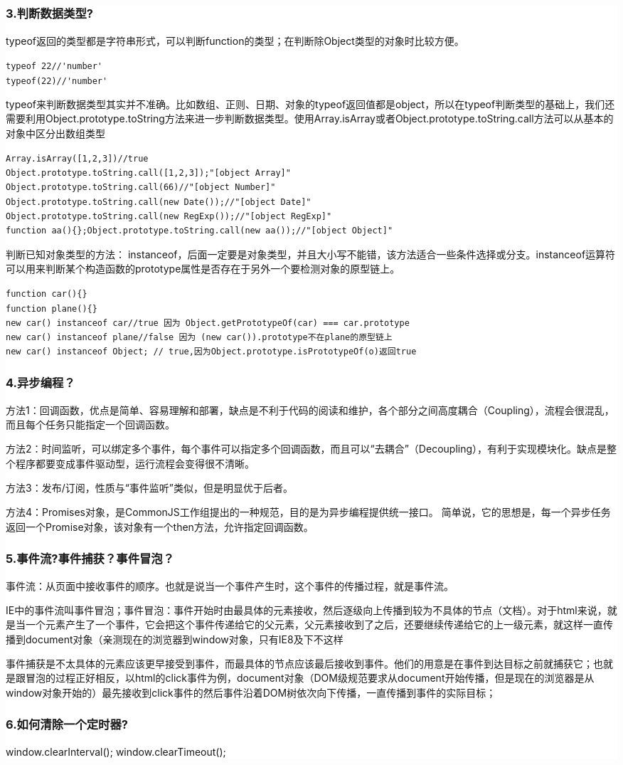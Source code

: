 
### 3.判断数据类型?

typeof返回的类型都是字符串形式，可以判断function的类型；在判断除Object类型的对象时比较方便。
```
typeof 22//'number'
typeof(22)//'number'
```
typeof来判断数据类型其实并不准确。比如数组、正则、日期、对象的typeof返回值都是object，所以在typeof判断类型的基础上，我们还需要利用Object.prototype.toString方法来进一步判断数据类型。使用Array.isArray或者Object.prototype.toString.call方法可以从基本的对象中区分出数组类型
```
Array.isArray([1,2,3])//true
Object.prototype.toString.call([1,2,3]);"[object Array]"
Object.prototype.toString.call(66)//"[object Number]"
Object.prototype.toString.call(new Date());//"[object Date]"
Object.prototype.toString.call(new RegExp());//"[object RegExp]"
function aa(){};Object.prototype.toString.call(new aa());//"[object Object]"
```



判断已知对象类型的方法： instanceof，后面一定要是对象类型，并且大小写不能错，该方法适合一些条件选择或分支。instanceof运算符可以用来判断某个构造函数的prototype属性是否存在于另外一个要检测对象的原型链上。 
```
function car(){} 
function plane(){} 
new car() instanceof car//true 因为 Object.getPrototypeOf(car) === car.prototype
new car() instanceof plane//false 因为 (new car()).prototype不在plane的原型链上
new car() instanceof Object; // true,因为Object.prototype.isPrototypeOf(o)返回true
```

### 4.异步编程？

方法1：回调函数，优点是简单、容易理解和部署，缺点是不利于代码的阅读和维护，各个部分之间高度耦合（Coupling），流程会很混乱，而且每个任务只能指定一个回调函数。

方法2：时间监听，可以绑定多个事件，每个事件可以指定多个回调函数，而且可以“去耦合”（Decoupling），有利于实现模块化。缺点是整个程序都要变成事件驱动型，运行流程会变得很不清晰。

方法3：发布/订阅，性质与“事件监听”类似，但是明显优于后者。

方法4：Promises对象，是CommonJS工作组提出的一种规范，目的是为异步编程提供统一接口。
简单说，它的思想是，每一个异步任务返回一个Promise对象，该对象有一个then方法，允许指定回调函数。


### 5.事件流?事件捕获？事件冒泡？

事件流：从页面中接收事件的顺序。也就是说当一个事件产生时，这个事件的传播过程，就是事件流。

IE中的事件流叫事件冒泡；事件冒泡：事件开始时由最具体的元素接收，然后逐级向上传播到较为不具体的节点（文档）。对于html来说，就是当一个元素产生了一个事件，它会把这个事件传递给它的父元素，父元素接收到了之后，还要继续传递给它的上一级元素，就这样一直传播到document对象（亲测现在的浏览器到window对象，只有IE8及下不这样

事件捕获是不太具体的元素应该更早接受到事件，而最具体的节点应该最后接收到事件。他们的用意是在事件到达目标之前就捕获它；也就是跟冒泡的过程正好相反，以html的click事件为例，document对象（DOM级规范要求从document开始传播，但是现在的浏览器是从window对象开始的）最先接收到click事件的然后事件沿着DOM树依次向下传播，一直传播到事件的实际目标；


### 6.如何清除一个定时器?

window.clearInterval();
window.clearTimeout();
